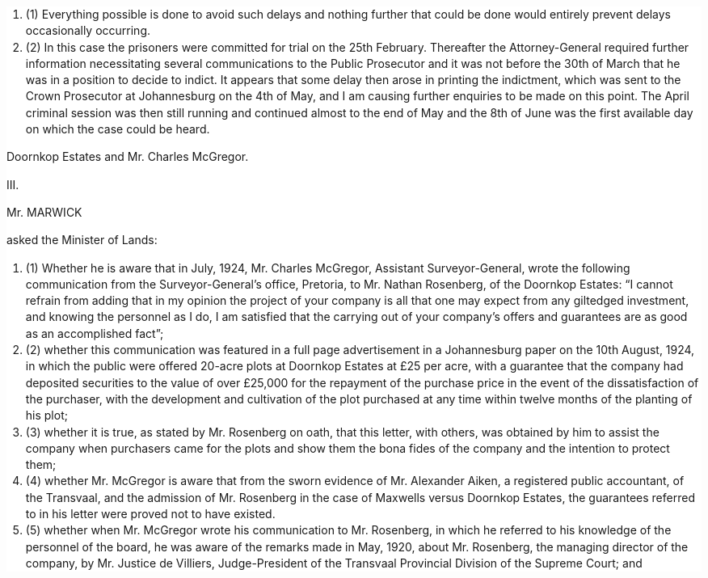 <ol>

<li>(1) Everything possible is done to avoid such delays and nothing further that could be done would entirely prevent delays occasionally occurring.</li>

<li>(2) In this case the prisoners were committed for trial on the 25th February. Thereafter the Attorney-General required further information necessitating several communications to the Public Prosecutor and it was not before the 30th of March that he was in a position to decide to indict. It appears that some delay then arose in printing the indictment, which was sent to the Crown Prosecutor at Johannesburg on the 4th of May, and I am causing further enquiries to be made on this point. The April criminal session was then still running and continued almost to the end of May and the 8th of June was the first available day on which the case could be heard.</li>

</ol>

</answer>

</oralStatements>

<oralStatements>

<heading>Doornkop Estates and Mr. Charles McGregor.</heading>

<question by="#marwick" to="#minister_of_lands">

<num>III.</num>

<from>Mr. MARWICK</from>

<p>asked the Minister of Lands:</p>

<ol>

<li>(1) Whether he is aware that in July, 1924, Mr. Charles McGregor, Assistant Surveyor-General, wrote the following communication from the Surveyor-General&#x2019;s office, Pretoria, to Mr. Nathan Rosenberg, of the Doornkop Estates: &#x201C;I cannot refrain from adding that in my opinion the project of your company is all that one may expect from any giltedged investment, and knowing the personnel as I do, I am satisfied that the carrying out of your company&#x2019;s offers and guarantees are as good as an accomplished fact&#x201D;;</li>

<li>(2) whether this communication was featured in a full page advertisement in a Johannesburg paper on the 10th August, 1924, in which the public were offered 20-acre plots at Doornkop Estates at £25 per acre, with a guarantee that the company had deposited securities to the value of over £25,000 for the repayment of the purchase price in the event of the dissatisfaction of the purchaser, with the development and cultivation of the plot purchased at any time within twelve months of the planting of his plot;</li>

<li>(3) whether it is true, as stated by Mr. Rosenberg on oath, that this letter, with others, was obtained by him to assist the company when purchasers came for the plots and show them the bona fides of the company and the intention to protect them;</li>

<li>(4) whether Mr. McGregor is aware that from the sworn evidence of Mr. Alexander Aiken, a registered public accountant, of the Transvaal, and the admission of Mr. Rosenberg in the case of Maxwells versus Doornkop Estates, the guarantees referred to in his letter were proved not to have existed.</li>

<li>(5) whether when Mr. McGregor wrote his communication to Mr. Rosenberg, in <span class="col_5401-5402" refersTo="page_1361"/>which he referred to his knowledge of the personnel of the board, he was aware of the remarks made in May, 1920, about Mr. Rosenberg, the managing director of the company, by Mr. Justice de Villiers, Judge-President of the Transvaal Provincial Division of the Supreme Court; and</li>
